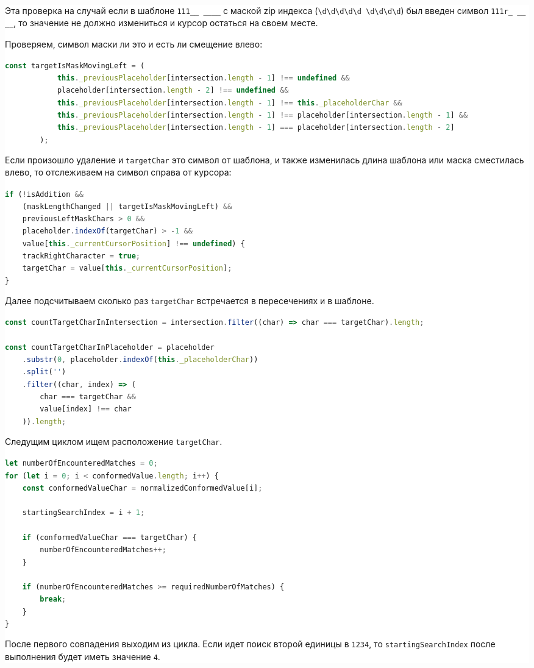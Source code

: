 Эта проверка на случай если в шаблоне `111__ ____` с маской zip индекса (`\d\d\d\d\d \d\d\d\d`) был введен символ `111r_ ____`, то значение не должно измениться и курсор остаться на своем месте.


Проверяем, символ маски ли это и есть ли смещение влево:

```ts
const targetIsMaskMovingLeft = (
            this._previousPlaceholder[intersection.length - 1] !== undefined &&
            placeholder[intersection.length - 2] !== undefined &&
            this._previousPlaceholder[intersection.length - 1] !== this._placeholderChar &&
            this._previousPlaceholder[intersection.length - 1] !== placeholder[intersection.length - 1] &&
            this._previousPlaceholder[intersection.length - 1] === placeholder[intersection.length - 2]
        );
```

Если произошло удаление и `targetChar` это символ от шаблона, и также изменилась длина шаблона или маска сместилась влево, то отслеживаем на символ справа от курсора:

```ts
if (!isAddition &&
    (maskLengthChanged || targetIsMaskMovingLeft) &&
    previousLeftMaskChars > 0 &&
    placeholder.indexOf(targetChar) > -1 &&
    value[this._currentCursorPosition] !== undefined) {
    trackRightCharacter = true;
    targetChar = value[this._currentCursorPosition];
}
```

Далее подсчитываем сколько раз `targetChar` встречается в пересечениях и в шаблоне.

```ts
const countTargetCharInIntersection = intersection.filter((char) => char === targetChar).length;

const countTargetCharInPlaceholder = placeholder
    .substr(0, placeholder.indexOf(this._placeholderChar))
    .split('')
    .filter((char, index) => (
        char === targetChar &&
        value[index] !== char
    )).length;
```

Следущим циклом ищем расположение `targetChar`.

```ts
let numberOfEncounteredMatches = 0;
for (let i = 0; i < conformedValue.length; i++) {
    const conformedValueChar = normalizedConformedValue[i];

    startingSearchIndex = i + 1;

    if (conformedValueChar === targetChar) {
        numberOfEncounteredMatches++;
    }

    if (numberOfEncounteredMatches >= requiredNumberOfMatches) {
        break;
    }
}
```
После первого совпадения выходим из цикла. Если идет поиск второй единицы в `1234`, то `startingSearchIndex` после выполнения будет иметь значение `4`.
